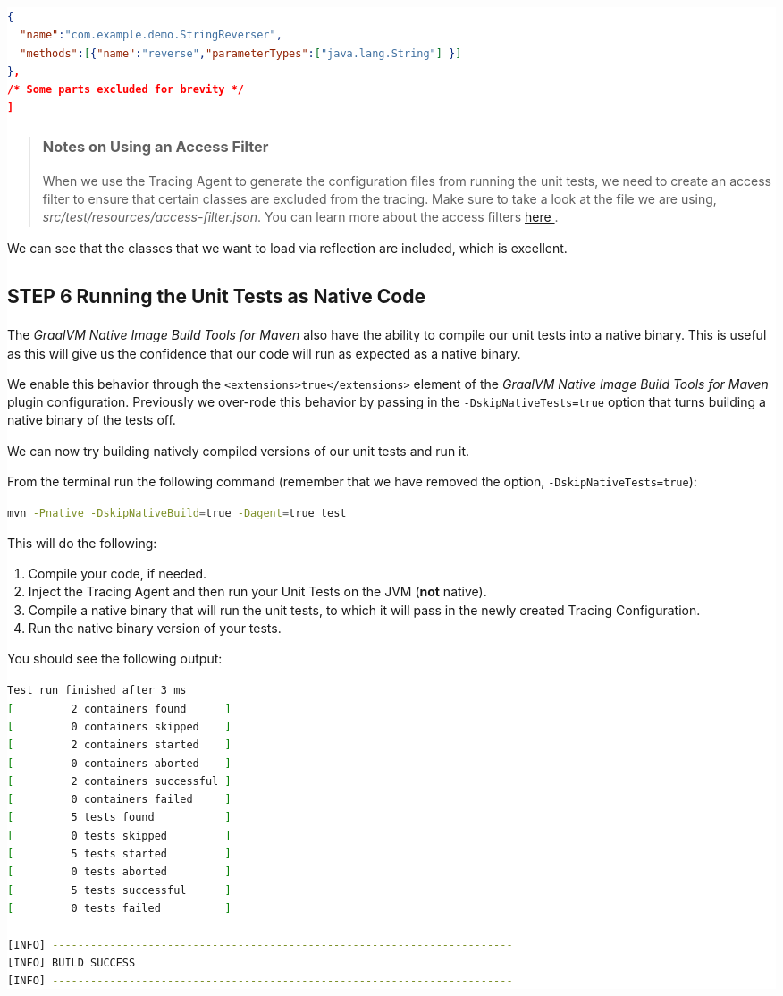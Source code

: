 ```json
{
  "name":"com.example.demo.StringReverser",
  "methods":[{"name":"reverse","parameterTypes":["java.lang.String"] }]
},
/* Some parts excluded for brevity */
]
```

> ### Notes on Using an Access Filter
>
> When we use the Tracing Agent to generate the configuration files from running the unit tests, we need to create an access filter to ensure that certain classes are excluded from the tracing. Make sure to take a look at the file we are using, *src/test/resources/access-filter.json*. You can learn more about the access filters [here ](https://www.graalvm.org/22.0/reference-manual/native-image/Agent/#caller-based-filters).

We can see that the classes that we want to load via reflection are included, which is excellent.



## **STEP 6** Running the Unit Tests as Native Code

The *GraalVM Native Image Build Tools for Maven* also have the ability to compile our unit tests into a native binary. This is useful as this will give us the confidence that our code will run as expected as a native binary.

We enable this behavior through the `<extensions>true</extensions>` element of the *GraalVM Native Image Build Tools for Maven* plugin configuration. Previously we over-rode this behavior by passing in the `-DskipNativeTests=true` option that turns building a native binary of the tests off.

We can now try building natively compiled versions of our unit tests and run it.

From the terminal run the following command (remember that we have removed the option, `-DskipNativeTests=true`):

```bash
mvn -Pnative -DskipNativeBuild=true -Dagent=true test
```

This will do the following:

1. Compile your code, if needed.
2. Inject the Tracing Agent and then run your Unit Tests on the JVM (**not** native).
3. Compile a native binary that will run the unit tests, to which it will pass in the newly created Tracing Configuration.
4. Run the native binary version of your tests.

You should see the following output:

```bash
Test run finished after 3 ms
[         2 containers found      ]
[         0 containers skipped    ]
[         2 containers started    ]
[         0 containers aborted    ]
[         2 containers successful ]
[         0 containers failed     ]
[         5 tests found           ]
[         0 tests skipped         ]
[         5 tests started         ]
[         0 tests aborted         ]
[         5 tests successful      ]
[         0 tests failed          ]

[INFO] ------------------------------------------------------------------------
[INFO] BUILD SUCCESS
[INFO] ------------------------------------------------------------------------
```
